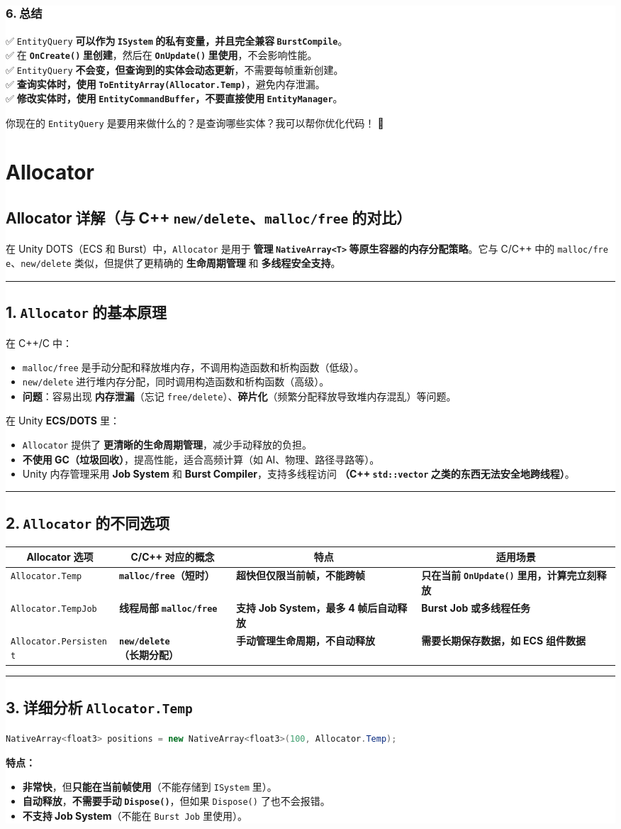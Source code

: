 
### **6. 总结**
✅ `EntityQuery` **可以作为 `ISystem` 的私有变量，并且完全兼容 `BurstCompile`**。  
✅ 在 **`OnCreate()` 里创建**，然后在 **`OnUpdate()` 里使用**，不会影响性能。  
✅ `EntityQuery` **不会变，但查询到的实体会动态更新**，不需要每帧重新创建。  
✅ **查询实体时，使用 `ToEntityArray(Allocator.Temp)`**，避免内存泄漏。  
✅ **修改实体时，使用 `EntityCommandBuffer`，不要直接使用 `EntityManager`**。  

你现在的 `EntityQuery` 是要用来做什么的？是查询哪些实体？我可以帮你优化代码！ 🚀


# Allocator
## **Allocator 详解（与 C++ `new/delete`、`malloc/free` 的对比）**
在 Unity DOTS（ECS 和 Burst）中，`Allocator` 是用于 **管理 `NativeArray<T>` 等原生容器的内存分配策略**。它与 C/C++ 中的 `malloc/free`、`new/delete` 类似，但提供了更精确的 **生命周期管理** 和 **多线程安全支持**。

---

## **1. `Allocator` 的基本原理**
在 C++/C 中：
- `malloc/free` 是手动分配和释放堆内存，不调用构造函数和析构函数（低级）。
- `new/delete` 进行堆内存分配，同时调用构造函数和析构函数（高级）。
- **问题**：容易出现 **内存泄漏**（忘记 `free/delete`）、**碎片化**（频繁分配释放导致堆内存混乱）等问题。

在 Unity **ECS/DOTS** 里：
- `Allocator` 提供了 **更清晰的生命周期管理**，减少手动释放的负担。
- **不使用 GC（垃圾回收）**，提高性能，适合高频计算（如 AI、物理、路径寻路等）。
- Unity 内存管理采用 **Job System** 和 **Burst Compiler**，支持多线程访问 **（C++ `std::vector` 之类的东西无法安全地跨线程）**。

---

## **2. `Allocator` 的不同选项**
| Allocator 选项 | **C/C++ 对应的概念** | **特点** | **适用场景** |
|---------------|------------------|---------|-------------|
| `Allocator.Temp` | **`malloc/free`（短时）** | **超快但仅限当前帧，不能跨帧** | **只在当前 `OnUpdate()` 里用，计算完立刻释放** |
| `Allocator.TempJob` | **线程局部 `malloc/free`** | **支持 Job System，最多 4 帧后自动释放** | **Burst Job 或多线程任务** |
| `Allocator.Persistent` | **`new/delete`（长期分配）** | **手动管理生命周期，不自动释放** | **需要长期保存数据，如 ECS 组件数据** |

---

## **3. 详细分析 `Allocator.Temp`**
```csharp
NativeArray<float3> positions = new NativeArray<float3>(100, Allocator.Temp);
```
**特点：**
- **非常快**，但**只能在当前帧使用**（不能存储到 `ISystem` 里）。
- **自动释放**，**不需要手动 `Dispose()`**，但如果 `Dispose()` 了也不会报错。
- **不支持 Job System**（不能在 `Burst Job` 里使用）。
  